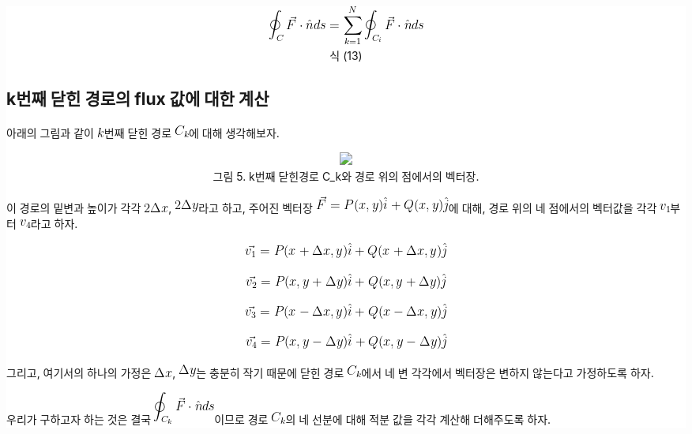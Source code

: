 <p align = "center"> <img src = "https://raw.githubusercontent.com/angeloyeo/angeloyeo.github.io/master/equations/2020-08-19-divergence_theorem_2D/eq46.png"> <br> 식 (13) </p>

[//]:# (식 13)


## k번째 닫힌 경로의 flux 값에 대한 계산

아래의 그림과 같이 <img src = "https://raw.githubusercontent.com/angeloyeo/angeloyeo.github.io/master/equations/2020-08-19-divergence_theorem_2D/eq47.png">번째 닫힌 경로 <img src = "https://raw.githubusercontent.com/angeloyeo/angeloyeo.github.io/master/equations/2020-08-19-divergence_theorem_2D/eq48.png">에 대해 생각해보자.

<p align = "center">
  <img width = "500" src = "https://raw.githubusercontent.com/angeloyeo/angeloyeo.github.io/master/pics/2020-08-19-divergence_theorem_2D/pic5.png">
  <br>
  그림 5. k번째 닫힌경로 C_k와 경로 위의 점에서의 벡터장. 
</p>

이 경로의 밑변과 높이가 각각 <img src = "https://raw.githubusercontent.com/angeloyeo/angeloyeo.github.io/master/equations/2020-08-19-divergence_theorem_2D/eq49.png">, <img src = "https://raw.githubusercontent.com/angeloyeo/angeloyeo.github.io/master/equations/2020-08-19-divergence_theorem_2D/eq50.png">라고 하고, 주어진 벡터장 <img src = "https://raw.githubusercontent.com/angeloyeo/angeloyeo.github.io/master/equations/2020-08-19-divergence_theorem_2D/eq51.png">에 대해, 경로 위의 네 점에서의 벡터값을 각각 <img src = "https://raw.githubusercontent.com/angeloyeo/angeloyeo.github.io/master/equations/2020-08-19-divergence_theorem_2D/eq52.png">부터 <img src = "https://raw.githubusercontent.com/angeloyeo/angeloyeo.github.io/master/equations/2020-08-19-divergence_theorem_2D/eq53.png">라고 하자.

<p align = "center"> <img src = "https://raw.githubusercontent.com/angeloyeo/angeloyeo.github.io/master/equations/2020-08-19-divergence_theorem_2D/eq54.png"> </p>

<p align = "center"> <img src = "https://raw.githubusercontent.com/angeloyeo/angeloyeo.github.io/master/equations/2020-08-19-divergence_theorem_2D/eq55.png"> </p>

<p align = "center"> <img src = "https://raw.githubusercontent.com/angeloyeo/angeloyeo.github.io/master/equations/2020-08-19-divergence_theorem_2D/eq56.png"> </p>

<p align = "center"> <img src = "https://raw.githubusercontent.com/angeloyeo/angeloyeo.github.io/master/equations/2020-08-19-divergence_theorem_2D/eq57.png"> </p>

그리고, 여기서의 하나의 가정은 <img src = "https://raw.githubusercontent.com/angeloyeo/angeloyeo.github.io/master/equations/2020-08-19-divergence_theorem_2D/eq58.png">, <img src = "https://raw.githubusercontent.com/angeloyeo/angeloyeo.github.io/master/equations/2020-08-19-divergence_theorem_2D/eq59.png">는 충분히 작기 때문에 닫힌 경로 <img src = "https://raw.githubusercontent.com/angeloyeo/angeloyeo.github.io/master/equations/2020-08-19-divergence_theorem_2D/eq60.png">에서 네 변 각각에서 벡터장은 변하지 않는다고 가정하도록 하자.

우리가 구하고자 하는 것은 결국 <img src = "https://raw.githubusercontent.com/angeloyeo/angeloyeo.github.io/master/equations/2020-08-19-divergence_theorem_2D/eq61.png">이므로 경로 <img src = "https://raw.githubusercontent.com/angeloyeo/angeloyeo.github.io/master/equations/2020-08-19-divergence_theorem_2D/eq62.png">의 네 선분에 대해 적분 값을 각각 계산해 더해주도록 하자.
